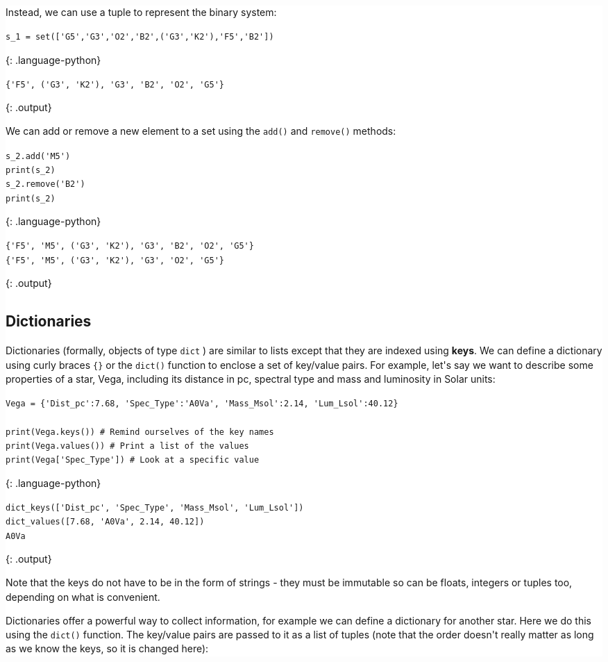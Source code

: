 Instead, we can use a tuple to represent the binary system:

~~~
s_1 = set(['G5','G3','O2','B2',('G3','K2'),'F5','B2'])
~~~
{: .language-python}

~~~
{'F5', ('G3', 'K2'), 'G3', 'B2', 'O2', 'G5'}
~~~
{: .output}

We can add or remove a new element to a set using the `add()` and `remove()` methods:

~~~
s_2.add('M5')
print(s_2)
s_2.remove('B2')
print(s_2)
~~~
{: .language-python}

~~~
{'F5', 'M5', ('G3', 'K2'), 'G3', 'B2', 'O2', 'G5'}
{'F5', 'M5', ('G3', 'K2'), 'G3', 'O2', 'G5'}
~~~
{: .output}

## Dictionaries

Dictionaries (formally, objects of type `dict` ) are similar to lists except that they are indexed using __keys__.  We can define a dictionary using curly braces `{}` or the `dict()` function to enclose a set of key/value pairs. For example, let's say we want to describe some properties of a star, Vega, including its distance in pc, spectral type and mass and luminosity in Solar units:

~~~
Vega = {'Dist_pc':7.68, 'Spec_Type':'A0Va', 'Mass_Msol':2.14, 'Lum_Lsol':40.12}

print(Vega.keys()) # Remind ourselves of the key names
print(Vega.values()) # Print a list of the values
print(Vega['Spec_Type']) # Look at a specific value
~~~
{: .language-python}

~~~
dict_keys(['Dist_pc', 'Spec_Type', 'Mass_Msol', 'Lum_Lsol'])
dict_values([7.68, 'A0Va', 2.14, 40.12])
A0Va
~~~
{: .output}

Note that the keys do not have to be in the form of strings - they must be immutable so can be floats, integers or tuples too, depending on what is convenient.

Dictionaries offer a powerful way to collect information, for example we can define a dictionary for another star. Here we do this using the `dict()` function. The key/value pairs are passed to it as a list of tuples (note that the order doesn't really matter as long as we know the keys, so it is changed here):
